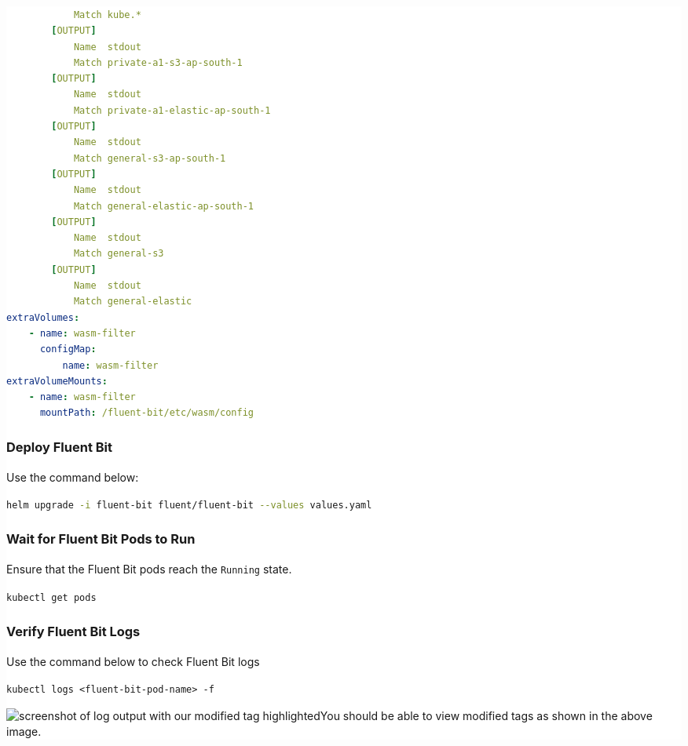 ```yaml
            Match kube.*
        [OUTPUT]
            Name  stdout
            Match private-a1-s3-ap-south-1
        [OUTPUT]
            Name  stdout
            Match private-a1-elastic-ap-south-1
        [OUTPUT]
            Name  stdout
            Match general-s3-ap-south-1
        [OUTPUT]
            Name  stdout
            Match general-elastic-ap-south-1
        [OUTPUT]
            Name  stdout
            Match general-s3
        [OUTPUT]
            Name  stdout
            Match general-elastic
extraVolumes:
    - name: wasm-filter
      configMap:
          name: wasm-filter
extraVolumeMounts:
    - name: wasm-filter
      mountPath: /fluent-bit/etc/wasm/config
```
### Deploy Fluent Bit

Use the command below:


```bash
helm upgrade -i fluent-bit fluent/fluent-bit --values values.yaml
```
### Wait for Fluent Bit Pods to Run

Ensure that the Fluent Bit pods reach the `Running` state.


```
kubectl get pods
```
### **Verify Fluent Bit Logs**

Use the command below to check Fluent Bit logs


```
kubectl logs <fluent-bit-pod-name> -f
```
![screenshot of log output with our modified tag highlighted](https://calyptia.com/_next/image?url=https://www.datocms-assets.com/97087/1696532343-dynamic-routing-final-logs.png&w=3840&q=75)You should be able to view modified tags as shown in the above image.
